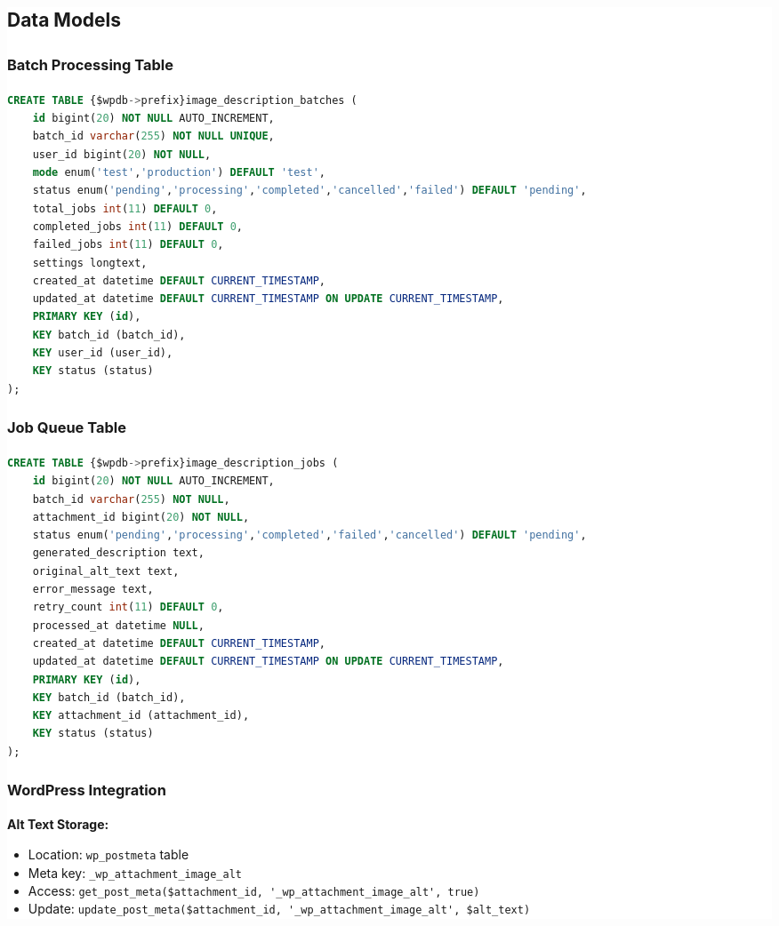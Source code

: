 ## Data Models

### Batch Processing Table

```sql
CREATE TABLE {$wpdb->prefix}image_description_batches (
    id bigint(20) NOT NULL AUTO_INCREMENT,
    batch_id varchar(255) NOT NULL UNIQUE,
    user_id bigint(20) NOT NULL,
    mode enum('test','production') DEFAULT 'test',
    status enum('pending','processing','completed','cancelled','failed') DEFAULT 'pending',
    total_jobs int(11) DEFAULT 0,
    completed_jobs int(11) DEFAULT 0,
    failed_jobs int(11) DEFAULT 0,
    settings longtext,
    created_at datetime DEFAULT CURRENT_TIMESTAMP,
    updated_at datetime DEFAULT CURRENT_TIMESTAMP ON UPDATE CURRENT_TIMESTAMP,
    PRIMARY KEY (id),
    KEY batch_id (batch_id),
    KEY user_id (user_id),
    KEY status (status)
);
```

### Job Queue Table

```sql
CREATE TABLE {$wpdb->prefix}image_description_jobs (
    id bigint(20) NOT NULL AUTO_INCREMENT,
    batch_id varchar(255) NOT NULL,
    attachment_id bigint(20) NOT NULL,
    status enum('pending','processing','completed','failed','cancelled') DEFAULT 'pending',
    generated_description text,
    original_alt_text text,
    error_message text,
    retry_count int(11) DEFAULT 0,
    processed_at datetime NULL,
    created_at datetime DEFAULT CURRENT_TIMESTAMP,
    updated_at datetime DEFAULT CURRENT_TIMESTAMP ON UPDATE CURRENT_TIMESTAMP,
    PRIMARY KEY (id),
    KEY batch_id (batch_id),
    KEY attachment_id (attachment_id),
    KEY status (status)
);
```

### WordPress Integration

**Alt Text Storage:**
- Location: `wp_postmeta` table
- Meta key: `_wp_attachment_image_alt`
- Access: `get_post_meta($attachment_id, '_wp_attachment_image_alt', true)`
- Update: `update_post_meta($attachment_id, '_wp_attachment_image_alt', $alt_text)`
